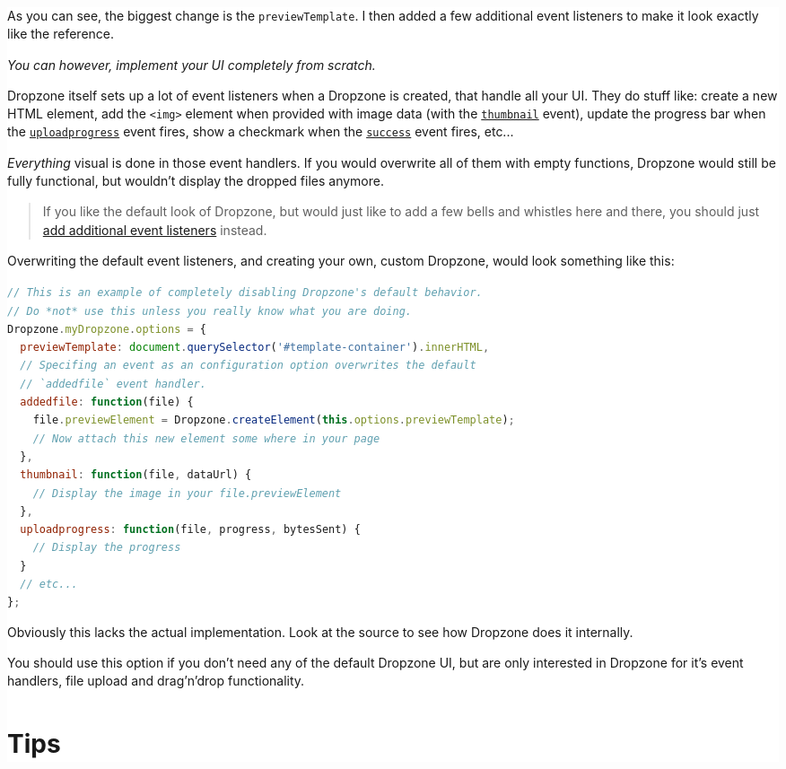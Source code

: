 As you can see, the biggest change is the `previewTemplate`. I then added a few
additional event listeners to make it look exactly like the reference.

*You can however, implement your UI completely from scratch.*

Dropzone itself sets up a lot of event listeners when a Dropzone is created,
that handle all your UI. They do stuff like: create a new HTML element,
add the `<img>` element when provided with image data (with the [`thumbnail`](#event-thumbnail) event),
update the progress bar when the [`uploadprogress`](#event-uploadprogress) event fires,
show a checkmark when the [`success`](#event-success) event fires,
etc...


_Everything_ visual is done in those event handlers. If you would overwrite all
of them with empty functions, Dropzone
would still be fully functional, but wouldn’t display the dropped files anymore.

> If you like the default look of Dropzone, but would just like to add a few
> bells and whistles here and there, you should just [add additional event 
> listeners](#events) instead.

Overwriting the default event listeners, and creating your own, custom Dropzone,
would look something like this:


```js
// This is an example of completely disabling Dropzone's default behavior.
// Do *not* use this unless you really know what you are doing.
Dropzone.myDropzone.options = {
  previewTemplate: document.querySelector('#template-container').innerHTML,
  // Specifing an event as an configuration option overwrites the default
  // `addedfile` event handler.
  addedfile: function(file) {
    file.previewElement = Dropzone.createElement(this.options.previewTemplate);
    // Now attach this new element some where in your page
  },
  thumbnail: function(file, dataUrl) {
    // Display the image in your file.previewElement
  },
  uploadprogress: function(file, progress, bytesSent) {
    // Display the progress
  }
  // etc...
};
```

Obviously this lacks the actual implementation. Look at the source to see how
Dropzone does it internally.

You should use this option if you don’t need any of the default Dropzone UI,
but are only interested in Dropzone for it’s event handlers, file upload and
drag’n’drop functionality.


# Tips
